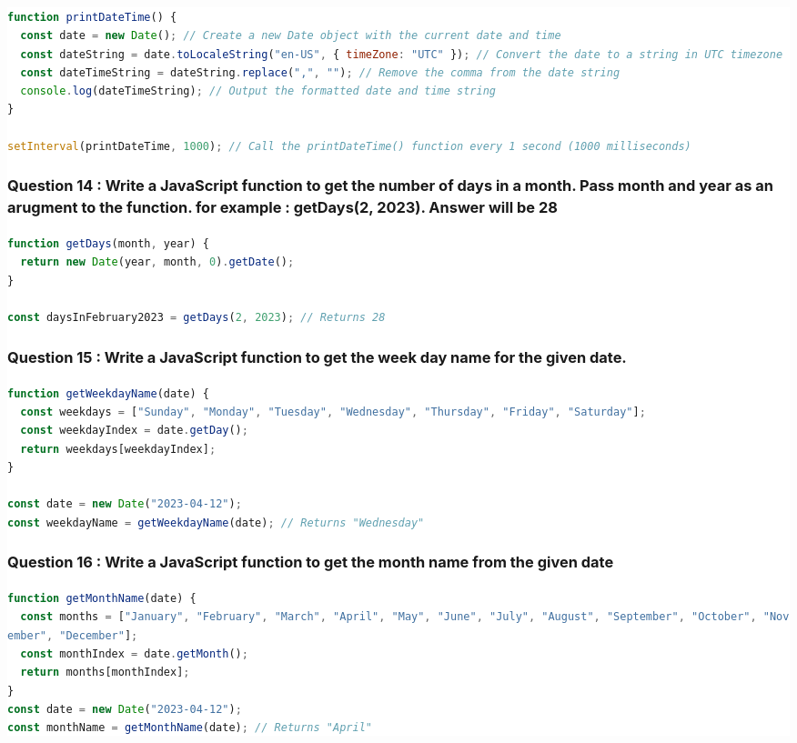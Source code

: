 ```javascript
function printDateTime() {
  const date = new Date(); // Create a new Date object with the current date and time
  const dateString = date.toLocaleString("en-US", { timeZone: "UTC" }); // Convert the date to a string in UTC timezone
  const dateTimeString = dateString.replace(",", ""); // Remove the comma from the date string
  console.log(dateTimeString); // Output the formatted date and time string
}

setInterval(printDateTime, 1000); // Call the printDateTime() function every 1 second (1000 milliseconds)
```

### Question 14 : Write a JavaScript function to get the number of days in a month. Pass month and year as an arugment to the function. for example : getDays(2, 2023). Answer will be 28

```javascript
function getDays(month, year) {
  return new Date(year, month, 0).getDate();
}

const daysInFebruary2023 = getDays(2, 2023); // Returns 28
```

### Question 15 : Write a JavaScript function to get the week day name for the given date.

```javascript
function getWeekdayName(date) {
  const weekdays = ["Sunday", "Monday", "Tuesday", "Wednesday", "Thursday", "Friday", "Saturday"];
  const weekdayIndex = date.getDay();
  return weekdays[weekdayIndex];
}

const date = new Date("2023-04-12");
const weekdayName = getWeekdayName(date); // Returns "Wednesday"
```

### Question 16 : Write a JavaScript function to get the month name from the given date

```javascript
function getMonthName(date) {
  const months = ["January", "February", "March", "April", "May", "June", "July", "August", "September", "October", "November", "December"];
  const monthIndex = date.getMonth();
  return months[monthIndex];
}
const date = new Date("2023-04-12");
const monthName = getMonthName(date); // Returns "April"
```
